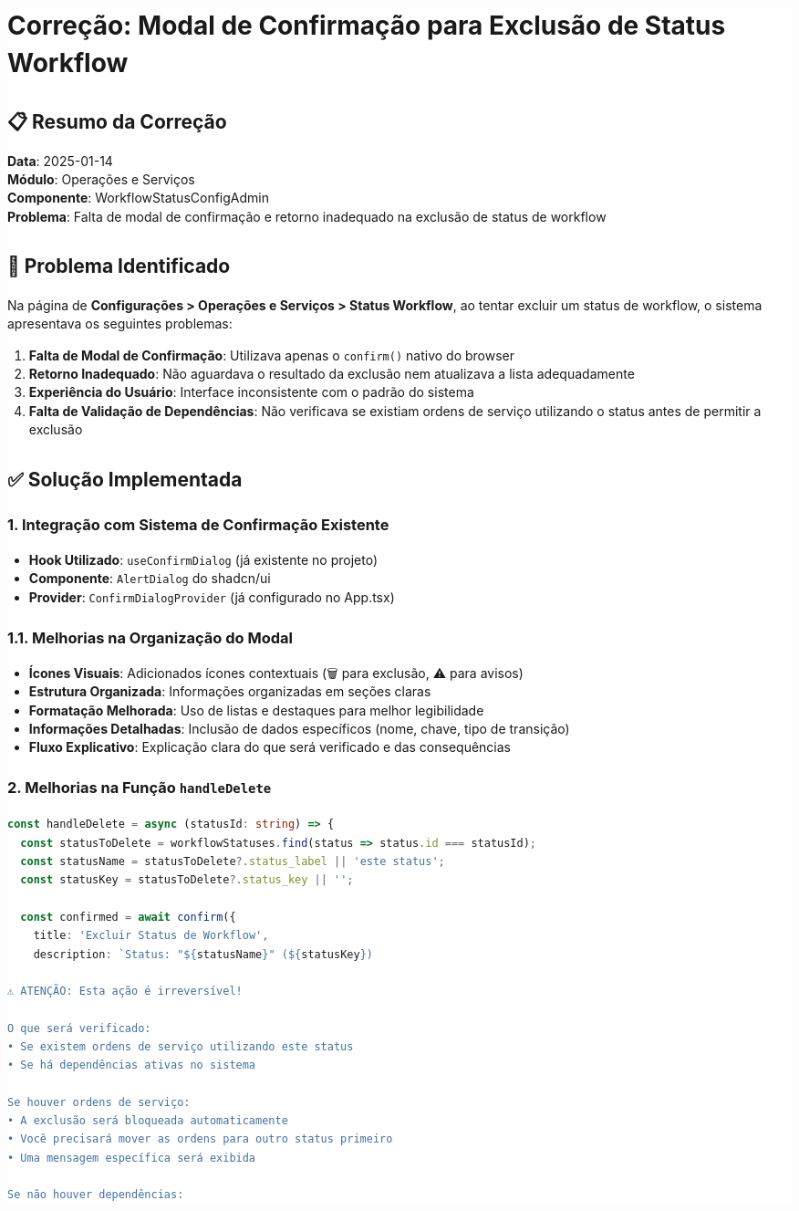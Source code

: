 # Correção: Modal de Confirmação para Exclusão de Status Workflow

## 📋 Resumo da Correção

**Data**: 2025-01-14  
**Módulo**: Operações e Serviços  
**Componente**: WorkflowStatusConfigAdmin  
**Problema**: Falta de modal de confirmação e retorno inadequado na exclusão de status de workflow

## 🐛 Problema Identificado

Na página de **Configurações > Operações e Serviços > Status Workflow**, ao tentar excluir um status de workflow, o sistema apresentava os seguintes problemas:

1. **Falta de Modal de Confirmação**: Utilizava apenas o `confirm()` nativo do browser
2. **Retorno Inadequado**: Não aguardava o resultado da exclusão nem atualizava a lista adequadamente
3. **Experiência do Usuário**: Interface inconsistente com o padrão do sistema
4. **Falta de Validação de Dependências**: Não verificava se existiam ordens de serviço utilizando o status antes de permitir a exclusão

## ✅ Solução Implementada

### 1. Integração com Sistema de Confirmação Existente

- **Hook Utilizado**: `useConfirmDialog` (já existente no projeto)
- **Componente**: `AlertDialog` do shadcn/ui
- **Provider**: `ConfirmDialogProvider` (já configurado no App.tsx)

### 1.1. Melhorias na Organização do Modal

- **Ícones Visuais**: Adicionados ícones contextuais (🗑️ para exclusão, ⚠️ para avisos)
- **Estrutura Organizada**: Informações organizadas em seções claras
- **Formatação Melhorada**: Uso de listas e destaques para melhor legibilidade
- **Informações Detalhadas**: Inclusão de dados específicos (nome, chave, tipo de transição)
- **Fluxo Explicativo**: Explicação clara do que será verificado e das consequências

### 2. Melhorias na Função `handleDelete`

```typescript
const handleDelete = async (statusId: string) => {
  const statusToDelete = workflowStatuses.find(status => status.id === statusId);
  const statusName = statusToDelete?.status_label || 'este status';
  const statusKey = statusToDelete?.status_key || '';
  
  const confirmed = await confirm({
    title: 'Excluir Status de Workflow',
    description: `Status: "${statusName}" (${statusKey})

⚠️ ATENÇÃO: Esta ação é irreversível!

O que será verificado:
• Se existem ordens de serviço utilizando este status
• Se há dependências ativas no sistema

Se houver ordens de serviço:
• A exclusão será bloqueada automaticamente
• Você precisará mover as ordens para outro status primeiro
• Uma mensagem específica será exibida

Se não houver dependências:
```